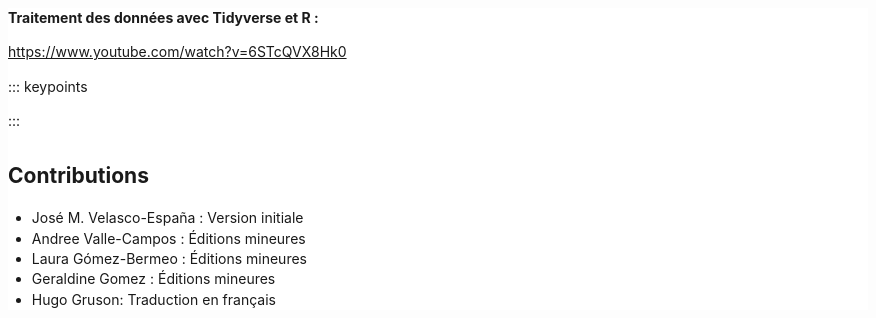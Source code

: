 **Traitement des données avec Tidyverse et R :**

<https://www.youtube.com/watch?v=6STcQVX8Hk0>

::: keypoints


:::

## Contributions

- José M. Velasco-España : Version initiale
- Andree Valle-Campos : Éditions mineures
- Laura Gómez-Bermeo : Éditions mineures
- Geraldine Gomez : Éditions mineures
- Hugo Gruson: Traduction en français


